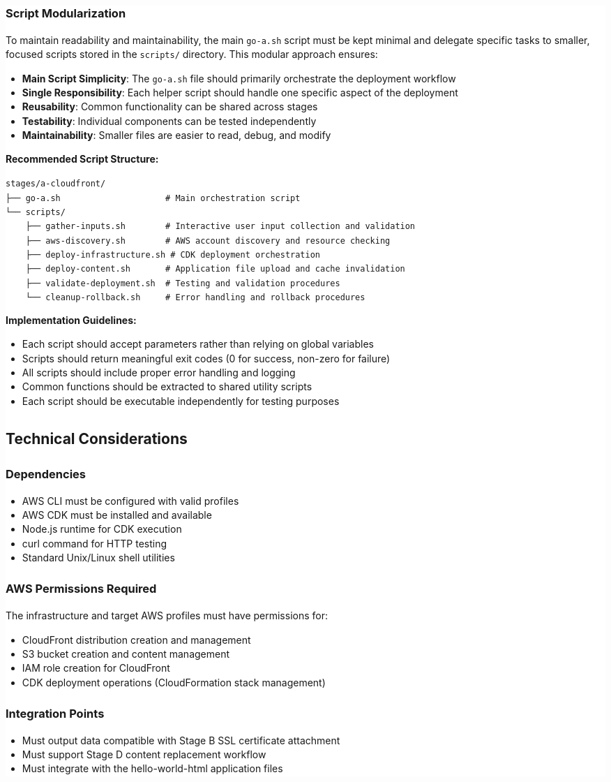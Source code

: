 ### Script Modularization
To maintain readability and maintainability, the main `go-a.sh` script must be kept minimal and delegate specific tasks to smaller, focused scripts stored in the `scripts/` directory. This modular approach ensures:

- **Main Script Simplicity**: The `go-a.sh` file should primarily orchestrate the deployment workflow
- **Single Responsibility**: Each helper script should handle one specific aspect of the deployment
- **Reusability**: Common functionality can be shared across stages
- **Testability**: Individual components can be tested independently
- **Maintainability**: Smaller files are easier to read, debug, and modify

**Recommended Script Structure:**
```
stages/a-cloudfront/
├── go-a.sh                     # Main orchestration script
└── scripts/
    ├── gather-inputs.sh        # Interactive user input collection and validation
    ├── aws-discovery.sh        # AWS account discovery and resource checking
    ├── deploy-infrastructure.sh # CDK deployment orchestration
    ├── deploy-content.sh       # Application file upload and cache invalidation
    ├── validate-deployment.sh  # Testing and validation procedures
    └── cleanup-rollback.sh     # Error handling and rollback procedures
```

**Implementation Guidelines:**
- Each script should accept parameters rather than relying on global variables
- Scripts should return meaningful exit codes (0 for success, non-zero for failure)
- All scripts should include proper error handling and logging
- Common functions should be extracted to shared utility scripts
- Each script should be executable independently for testing purposes

## Technical Considerations

### Dependencies
- AWS CLI must be configured with valid profiles
- AWS CDK must be installed and available
- Node.js runtime for CDK execution
- curl command for HTTP testing
- Standard Unix/Linux shell utilities

### AWS Permissions Required
The infrastructure and target AWS profiles must have permissions for:
- CloudFront distribution creation and management
- S3 bucket creation and content management
- IAM role creation for CloudFront
- CDK deployment operations (CloudFormation stack management)

### Integration Points
- Must output data compatible with Stage B SSL certificate attachment
- Must support Stage D content replacement workflow
- Must integrate with the hello-world-html application files
